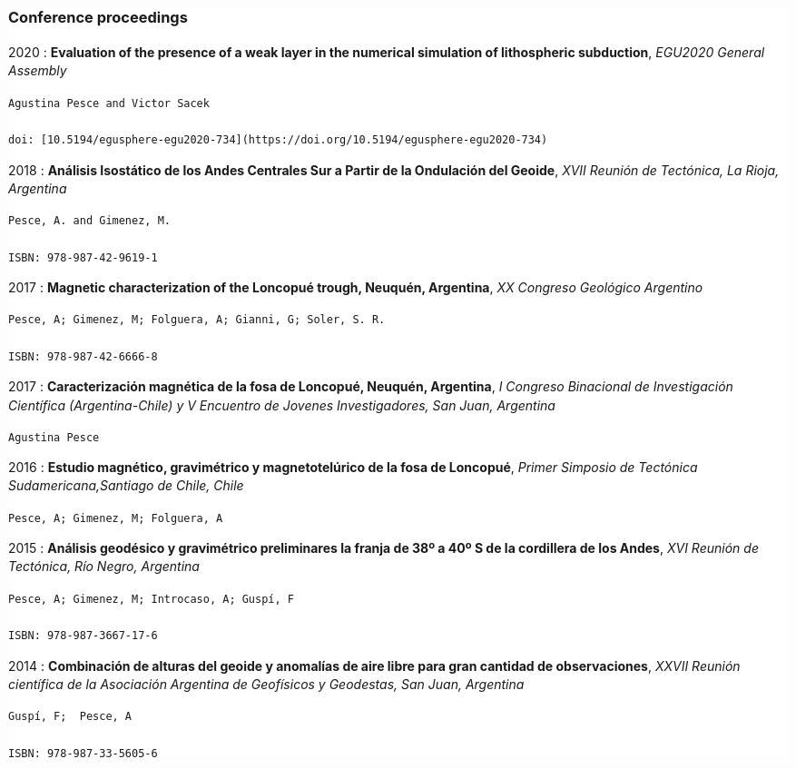 ### Conference proceedings

2020
: **Evaluation of the presence of a weak layer in the numerical simulation of lithospheric subduction**,
_EGU2020 General Assembly_

    Agustina Pesce and Victor Sacek

    doi: [10.5194/egusphere-egu2020-734](https://doi.org/10.5194/egusphere-egu2020-734)

2018
: **Análisis Isostático de los Andes Centrales Sur a Partir de la Ondulación del Geoide**,
_XVII Reunión de Tectónica, La Rioja, Argentina_

    Pesce, A. and Gimenez, M.

    ISBN: 978-987-42-9619-1

2017
: **Magnetic characterization of the Loncopué trough, Neuquén, Argentina**,
_XX Congreso Geológico Argentino_

    Pesce, A; Gimenez, M; Folguera, A; Gianni, G; Soler, S. R.

    ISBN: 978-987-42-6666-8

2017
: **Caracterización magnética de la fosa de Loncopué, Neuquén, Argentina**,
_I Congreso Binacional de Investigación Científica (Argentina-Chile) y V Encuentro de Jovenes Investigadores, San Juan, Argentina_

    Agustina Pesce

2016
: **Estudio magnético, gravimétrico y magnetotelúrico de la fosa de Loncopué**,
_Primer Simposio de Tectónica Sudamericana,Santiago de Chile, Chile_

    Pesce, A; Gimenez, M; Folguera, A

2015
: **Análisis geodésico y gravimétrico preliminares la franja de 38º a 40º S de la cordillera de los Andes**,
_XVI Reunión de Tectónica, Río Negro, Argentina_

    Pesce, A; Gimenez, M; Introcaso, A; Guspí, F

    ISBN: 978-987-3667-17-6

2014
: **Combinación de alturas del geoide y anomalías de aire libre para gran cantidad de observaciones**,
_XXVII Reunión científica de la Asociación Argentina de Geofísicos y Geodestas, San Juan, Argentina_

    Guspí, F;  Pesce, A

    ISBN: 978-987-33-5605-6
